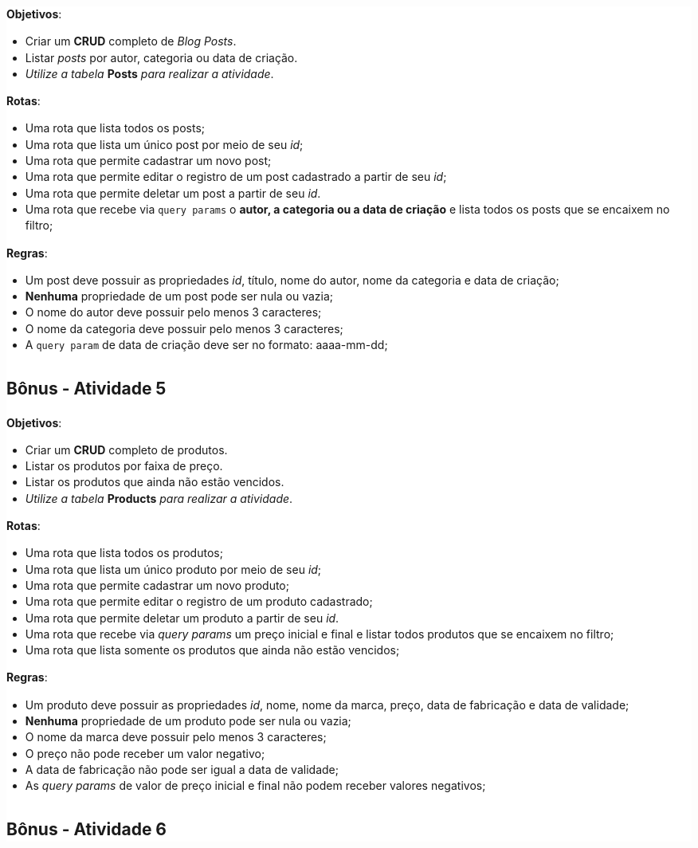 **Objetivos**:

- Criar um **CRUD** completo de _Blog Posts_.
- Listar _posts_ por autor, categoria ou data de criação.
- _Utilize a tabela_ **Posts** _para realizar a atividade_.

**Rotas**:

- Uma rota que lista todos os posts;
- Uma rota que lista um único post por meio de seu _id_;
- Uma rota que permite cadastrar um novo post;
- Uma rota que permite editar o registro de um post cadastrado a partir de seu _id_;
- Uma rota que permite deletar um post a partir de seu _id_.
- Uma rota que recebe via `query params` o **autor, a categoria ou a data de criação** e lista todos os posts que se encaixem no filtro;

**Regras**:

- Um post deve possuir as propriedades _id_, título, nome do autor, nome da categoria e data de criação;
- **Nenhuma** propriedade de um post pode ser nula ou vazia;
- O nome do autor deve possuir pelo menos 3 caracteres;
- O nome da categoria deve possuir pelo menos 3 caracteres;
- A `query param` de data de criação deve ser no formato: aaaa-mm-dd;

## Bônus - Atividade 5

**Objetivos**:

- Criar um **CRUD** completo de produtos.
- Listar os produtos por faixa de preço.
- Listar os produtos que ainda não estão vencidos.
- _Utilize a tabela_ **Products** _para realizar a atividade_.

**Rotas**:

- Uma rota que lista todos os produtos;
- Uma rota que lista um único produto por meio de seu _id_;
- Uma rota que permite cadastrar um novo produto;
- Uma rota que permite editar o registro de um produto cadastrado;
- Uma rota que permite deletar um produto a partir de seu _id_.
- Uma rota que recebe via _query params_ um preço inicial e final e listar todos produtos que se encaixem no filtro;
- Uma rota que lista somente os produtos que ainda não estão vencidos;

**Regras**:

- Um produto deve possuir as propriedades _id_, nome, nome da marca, preço, data de fabricação e data de validade;
- **Nenhuma** propriedade de um produto pode ser nula ou vazia;
- O nome da marca deve possuir pelo menos 3 caracteres;
- O preço não pode receber um valor negativo;
- A data de fabricação não pode ser igual a data de validade;
- As _query params_ de valor de preço inicial e final não podem receber valores negativos;

## Bônus - Atividade 6
